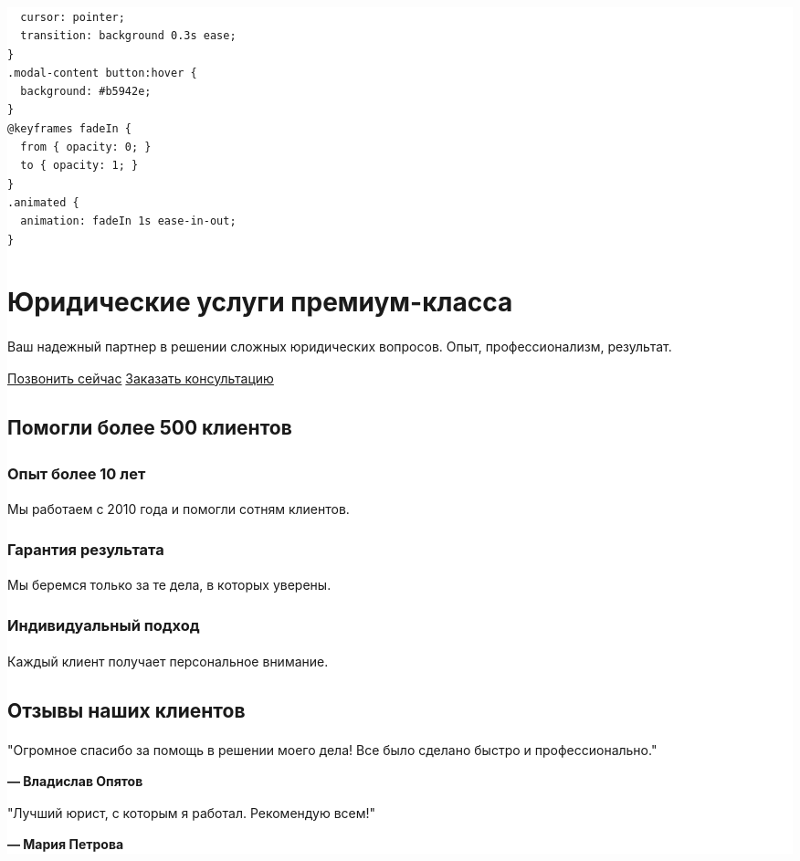       cursor: pointer;
      transition: background 0.3s ease;
    }
    .modal-content button:hover {
      background: #b5942e;
    }
    @keyframes fadeIn {
      from { opacity: 0; }
      to { opacity: 1; }
    }
    .animated {
      animation: fadeIn 1s ease-in-out;
    }
  </style>
</head>
<body>
  <div class="https://www.fdphoto.biz/wp-content/uploads/2014/08/12_2013FD24_424.jpg">
    <h1>Юридические услуги премиум-класса</h1>
    <p>Ваш надежный партнер в решении сложных юридических вопросов. Опыт, профессионализм, результат.</p>
    <a href="tel:+79281402192" class="cta-button animated">Позвонить сейчас</a>
    <a href="#contact" class="cta-button animated">Заказать консультацию</a>
  </div>

  <div class="counter animated">
    <h2>Помогли более 500 клиентов</h2>
  </div>

  <div class="benefits animated">
    <div class="benefit">
      <h3>Опыт более 10 лет</h3>
      <p>Мы работаем с 2010 года и помогли сотням клиентов.</p>
    </div>
    <div class="benefit">
      <h3>Гарантия результата</h3>
      <p>Мы беремся только за те дела, в которых уверены.</p>
    </div>
    <div class="benefit">
      <h3>Индивидуальный подход</h3>
      <p>Каждый клиент получает персональное внимание.</p>
    </div>
  </div>

  <div class="testimonials animated">
    <h2>Отзывы наших клиентов</h2>
    <div class="testimonial">
      <p>"Огромное спасибо за помощь в решении моего дела! Все было сделано быстро и профессионально."</p>
      <p><strong>— Владислав Опятов</strong></p>
    </div>
    <div class="testimonial">
      <p>"Лучший юрист, с которым я работал. Рекомендую всем!"</p>
      <p><strong>— Мария Петрова</strong></p>
    </div>
  </div>
